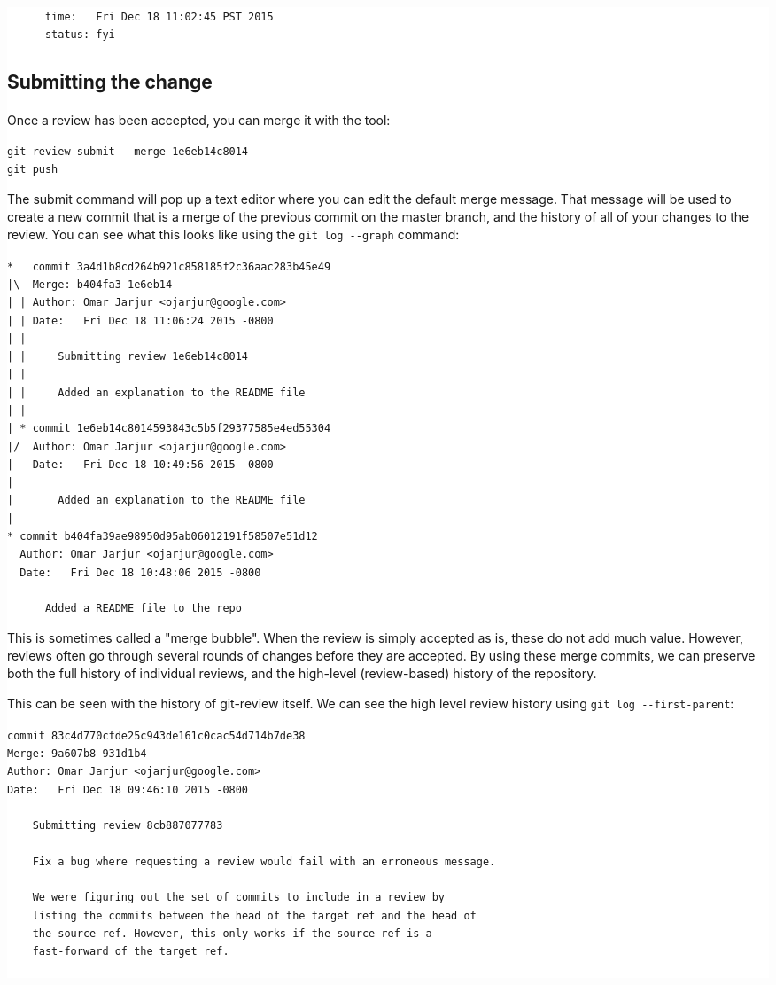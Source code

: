```
      time:   Fri Dec 18 11:02:45 PST 2015
      status: fyi
```

## Submitting the change

Once a review has been accepted, you can merge it with the tool:

```shell
git review submit --merge 1e6eb14c8014
git push
```

The submit command will pop up a text editor where you can edit the default
merge message. That message will be used to create a new commit that is a
merge of the previous commit on the master branch, and the history of all
of your changes to the review. You can see what this looks like using
the `git log --graph` command:

```
*   commit 3a4d1b8cd264b921c858185f2c36aac283b45e49
|\  Merge: b404fa3 1e6eb14
| | Author: Omar Jarjur <ojarjur@google.com>
| | Date:   Fri Dec 18 11:06:24 2015 -0800
| | 
| |     Submitting review 1e6eb14c8014
| |     
| |     Added an explanation to the README file
| |   
| * commit 1e6eb14c8014593843c5b5f29377585e4ed55304
|/  Author: Omar Jarjur <ojarjur@google.com>
|   Date:   Fri Dec 18 10:49:56 2015 -0800
|   
|       Added an explanation to the README file
|  
* commit b404fa39ae98950d95ab06012191f58507e51d12
  Author: Omar Jarjur <ojarjur@google.com>
  Date:   Fri Dec 18 10:48:06 2015 -0800
  
      Added a README file to the repo
```

This is sometimes called a "merge bubble". When the review is simply accepted
as is, these do not add much value. However, reviews often go through several
rounds of changes before they are accepted. By using these merge commits, we
can preserve both the full history of individual reviews, and the high-level
(review-based) history of the repository.

This can be seen with the history of git-review itself. We can see the high
level review history using `git log --first-parent`:

```
commit 83c4d770cfde25c943de161c0cac54d714b7de38
Merge: 9a607b8 931d1b4
Author: Omar Jarjur <ojarjur@google.com>
Date:   Fri Dec 18 09:46:10 2015 -0800

    Submitting review 8cb887077783
    
    Fix a bug where requesting a review would fail with an erroneous message.
    
    We were figuring out the set of commits to include in a review by
    listing the commits between the head of the target ref and the head of
    the source ref. However, this only works if the source ref is a
    fast-forward of the target ref.
    
```